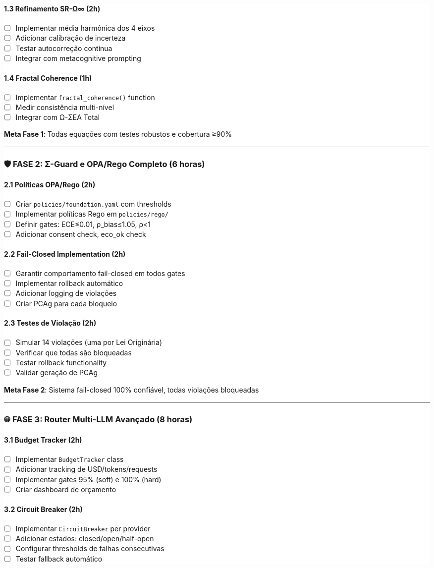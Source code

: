 #### **1.3 Refinamento SR-Ω∞** (2h)
- [ ] Implementar média harmônica dos 4 eixos
- [ ] Adicionar calibração de incerteza
- [ ] Testar autocorreção contínua
- [ ] Integrar com metacognitive prompting

#### **1.4 Fractal Coherence** (1h)
- [ ] Implementar `fractal_coherence()` function
- [ ] Medir consistência multi-nível
- [ ] Integrar com Ω-ΣEA Total

**Meta Fase 1**: Todas equações com testes robustos e cobertura ≥90%

---

### **🛡️ FASE 2: Σ-Guard e OPA/Rego Completo** (6 horas)

#### **2.1 Políticas OPA/Rego** (2h)
- [ ] Criar `policies/foundation.yaml` com thresholds
- [ ] Implementar políticas Rego em `policies/rego/`
- [ ] Definir gates: ECE≤0.01, ρ_bias≤1.05, ρ<1
- [ ] Adicionar consent check, eco_ok check

#### **2.2 Fail-Closed Implementation** (2h)
- [ ] Garantir comportamento fail-closed em todos gates
- [ ] Implementar rollback automático
- [ ] Adicionar logging de violações
- [ ] Criar PCAg para cada bloqueio

#### **2.3 Testes de Violação** (2h)
- [ ] Simular 14 violações (uma por Lei Originária)
- [ ] Verificar que todas são bloqueadas
- [ ] Testar rollback functionality
- [ ] Validar geração de PCAg

**Meta Fase 2**: Sistema fail-closed 100% confiável, todas violações bloqueadas

---

### **🌐 FASE 3: Router Multi-LLM Avançado** (8 horas)

#### **3.1 Budget Tracker** (2h)
- [ ] Implementar `BudgetTracker` class
- [ ] Adicionar tracking de USD/tokens/requests
- [ ] Implementar gates 95% (soft) e 100% (hard)
- [ ] Criar dashboard de orçamento

#### **3.2 Circuit Breaker** (2h)
- [ ] Implementar `CircuitBreaker` per provider
- [ ] Adicionar estados: closed/open/half-open
- [ ] Configurar thresholds de falhas consecutivas
- [ ] Testar fallback automático
